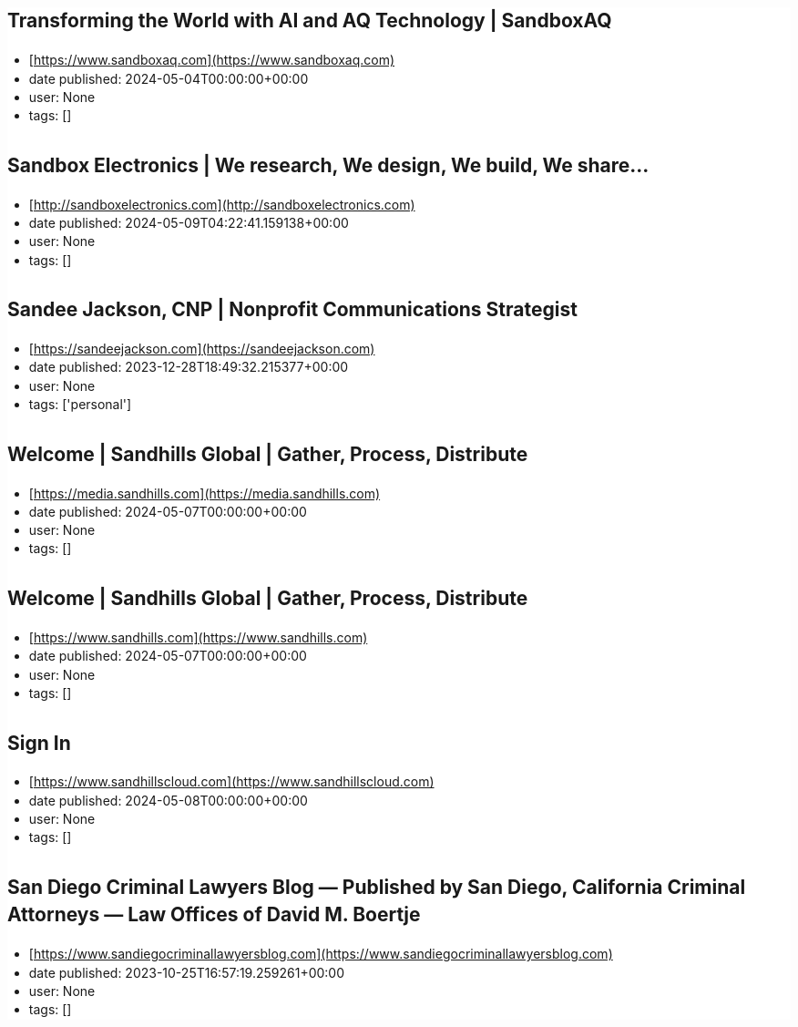 ## Transforming the World with AI and AQ Technology | SandboxAQ
 - [https://www.sandboxaq.com](https://www.sandboxaq.com)
 - date published: 2024-05-04T00:00:00+00:00
 - user: None
 - tags: []

## Sandbox Electronics | We research, We design, We build, We share…
 - [http://sandboxelectronics.com](http://sandboxelectronics.com)
 - date published: 2024-05-09T04:22:41.159138+00:00
 - user: None
 - tags: []

## Sandee Jackson, CNP | Nonprofit Communications Strategist
 - [https://sandeejackson.com](https://sandeejackson.com)
 - date published: 2023-12-28T18:49:32.215377+00:00
 - user: None
 - tags: ['personal']

## Welcome | Sandhills Global | Gather, Process, Distribute
 - [https://media.sandhills.com](https://media.sandhills.com)
 - date published: 2024-05-07T00:00:00+00:00
 - user: None
 - tags: []

## Welcome | Sandhills Global | Gather, Process, Distribute
 - [https://www.sandhills.com](https://www.sandhills.com)
 - date published: 2024-05-07T00:00:00+00:00
 - user: None
 - tags: []

## Sign In
 - [https://www.sandhillscloud.com](https://www.sandhillscloud.com)
 - date published: 2024-05-08T00:00:00+00:00
 - user: None
 - tags: []

## San Diego Criminal Lawyers Blog — Published by San Diego, California Criminal Attorneys — Law Offices of David M. Boertje
 - [https://www.sandiegocriminallawyersblog.com](https://www.sandiegocriminallawyersblog.com)
 - date published: 2023-10-25T16:57:19.259261+00:00
 - user: None
 - tags: []
